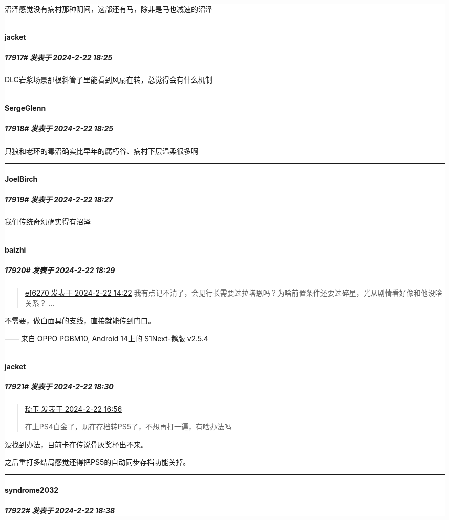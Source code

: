 沼泽感觉没有病村那种阴间，这部还有马，除非是马也减速的沼泽


*****

####  jacket  
##### 17917#       发表于 2024-2-22 18:25

DLC岩浆场景那根斜管子里能看到风扇在转，总觉得会有什么机制

*****

####  SergeGlenn  
##### 17918#       发表于 2024-2-22 18:25

只狼和老环的毒沼确实比早年的腐朽谷、病村下层温柔很多啊

*****

####  JoelBirch  
##### 17919#       发表于 2024-2-22 18:27

我们传统奇幻确实得有沼泽

*****

####  baizhi  
##### 17920#       发表于 2024-2-22 18:29

<blockquote><a href="httphttps://bbs.saraba1st.com/2b/forum.php?mod=redirect&amp;goto=findpost&amp;pid=64031632&amp;ptid=2009253" target="_blank">ef6270 发表于 2024-2-22 14:22</a>
我有点记不清了，会见行长需要过拉塔恩吗？为啥前置条件还要过碎星，光从剧情看好像和他没啥关系？ ...</blockquote>
不需要，做白面具的支线，直接就能传到门口。

—— 来自 OPPO PGBM10, Android 14上的 [S1Next-鹅版](https://github.com/ykrank/S1-Next/releases) v2.5.4


*****

####  jacket  
##### 17921#       发表于 2024-2-22 18:30

<blockquote><a href="httphttps://bbs.saraba1st.com/2b/forum.php?mod=redirect&amp;goto=findpost&amp;pid=64033528&amp;ptid=2009253" target="_blank">琦玉 发表于 2024-2-22 16:56</a>

在上PS4白金了，现在存档转PS5了，不想再打一遍，有啥办法吗</blockquote>
没找到办法，目前卡在传说骨灰奖杯出不来。

之后重打多结局感觉还得把PS5的自动同步存档功能关掉。


*****

####  syndrome2032  
##### 17922#       发表于 2024-2-22 18:38
